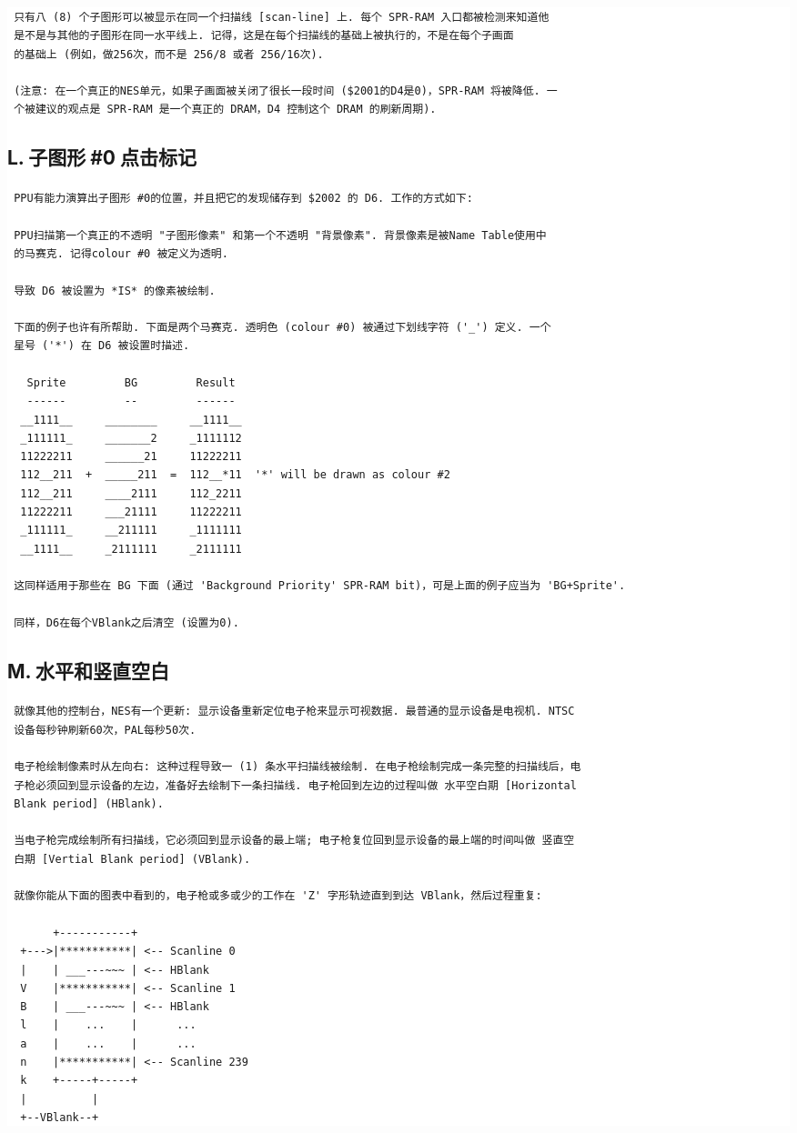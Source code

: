      只有八 (8) 个子图形可以被显示在同一个扫描线 [scan-line] 上. 每个 SPR-RAM 入口都被检测来知道他
     是不是与其他的子图形在同一水平线上. 记得，这是在每个扫描线的基础上被执行的，不是在每个子画面
     的基础上 (例如，做256次，而不是 256/8 或者 256/16次).

     (注意: 在一个真正的NES单元，如果子画面被关闭了很长一段时间 ($2001的D4是0)，SPR-RAM 将被降低. 一
     个被建议的观点是 SPR-RAM 是一个真正的 DRAM，D4 控制这个 DRAM 的刷新周期).


  L. 子图形 #0 点击标记
  ---------------------
     PPU有能力演算出子图形 #0的位置，并且把它的发现储存到 $2002 的 D6. 工作的方式如下:

     PPU扫描第一个真正的不透明 "子图形像素" 和第一个不透明 "背景像素". 背景像素是被Name Table使用中
     的马赛克. 记得colour #0 被定义为透明.

     导致 D6 被设置为 *IS* 的像素被绘制.

     下面的例子也许有所帮助. 下面是两个马赛克. 透明色 (colour #0) 被通过下划线字符 ('_') 定义. 一个
     星号 ('*') 在 D6 被设置时描述.

       Sprite         BG         Result
       ------         --         ------
      __1111__     ________     __1111__
      _111111_     _______2     _1111112    
      11222211     ______21     11222211
      112__211  +  _____211  =  112__*11  '*' will be drawn as colour #2
      112__211     ____2111     112_2211
      11222211     ___21111     11222211
      _111111_     __211111     _1111111
      __1111__     _2111111     _2111111

     这同样适用于那些在 BG 下面 (通过 'Background Priority' SPR-RAM bit)，可是上面的例子应当为 'BG+Sprite'.

     同样，D6在每个VBlank之后清空 (设置为0).


  M. 水平和竖直空白
  -----------------
     就像其他的控制台，NES有一个更新: 显示设备重新定位电子枪来显示可视数据. 最普通的显示设备是电视机. NTSC
     设备每秒钟刷新60次，PAL每秒50次.

     电子枪绘制像素时从左向右: 这种过程导致一 (1) 条水平扫描线被绘制. 在电子枪绘制完成一条完整的扫描线后，电
     子枪必须回到显示设备的左边，准备好去绘制下一条扫描线. 电子枪回到左边的过程叫做 水平空白期 [Horizontal 
     Blank period] (HBlank).

     当电子枪完成绘制所有扫描线，它必须回到显示设备的最上端; 电子枪复位回到显示设备的最上端的时间叫做 竖直空
     白期 [Vertial Blank period] (VBlank).

     就像你能从下面的图表中看到的，电子枪或多或少的工作在 'Z' 字形轨迹直到到达 VBlank，然后过程重复:

           +-----------+
      +--->|***********| <-- Scanline 0
      |    | ___---~~~ | <-- HBlank
      V    |***********| <-- Scanline 1
      B    | ___---~~~ | <-- HBlank
      l    |    ...    |      ...
      a    |    ...    |      ...
      n    |***********| <-- Scanline 239
      k    +-----+-----+
      |          |
      +--VBlank--+
